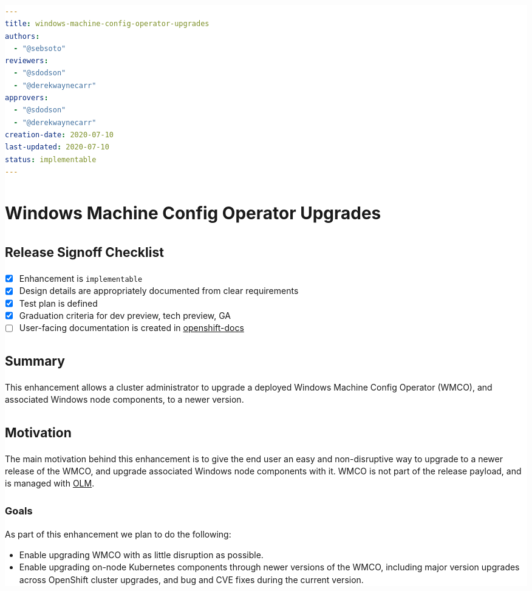 ```yaml
---
title: windows-machine-config-operator-upgrades
authors:
  - "@sebsoto"
reviewers:
  - "@sdodson"
  - "@derekwaynecarr"
approvers:
  - "@sdodson"
  - "@derekwaynecarr"
creation-date: 2020-07-10
last-updated: 2020-07-10
status: implementable
---
```


# Windows Machine Config Operator Upgrades

## Release Signoff Checklist

- [x] Enhancement is `implementable`
- [x] Design details are appropriately documented from clear requirements
- [x] Test plan is defined
- [x] Graduation criteria for dev preview, tech preview, GA
- [ ] User-facing documentation is created in [openshift-docs](https://github.com/openshift/openshift-docs/)

## Summary

This enhancement allows a cluster administrator to upgrade a deployed Windows
Machine Config Operator (WMCO), and associated Windows node components, to a
newer version.

## Motivation

The main motivation behind this enhancement is to give the end user
an easy and non-disruptive way to upgrade to a newer release of the WMCO, and
upgrade associated Windows node components with it.
WMCO is not part of the release payload, and is managed with [OLM](https://github.com/operator-framework/operator-lifecycle-manager).

### Goals

As part of this enhancement we plan to do the following:
* Enable upgrading WMCO with as little disruption as possible.
* Enable upgrading on-node Kubernetes components through newer versions of the
  WMCO, including major version upgrades across OpenShift cluster upgrades, and
  bug and CVE fixes during the current version.
